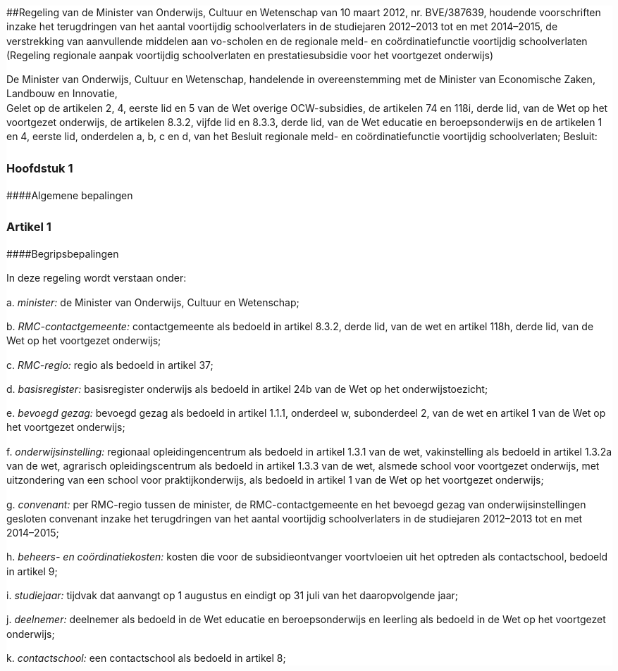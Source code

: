 <meta http-equiv='Content-Type' content='text/html; charset=utf-8' />

##Regeling van de Minister van Onderwijs, Cultuur en Wetenschap van 10 maart 2012, nr. BVE/387639, houdende voorschriften inzake het terugdringen van het aantal voortijdig schoolverlaters in de studiejaren 2012–2013 tot en met 2014–2015, de verstrekking van aanvullende middelen aan vo-scholen en de regionale meld- en coördinatiefunctie voortijdig schoolverlaten (Regeling regionale aanpak voortijdig schoolverlaten en prestatiesubsidie voor het voortgezet onderwijs)

De Minister van Onderwijs, Cultuur en Wetenschap, handelende in overeenstemming met de Minister van Economische Zaken, Landbouw en Innovatie,  
Gelet op de artikelen 2, 4, eerste lid en 5 van de Wet overige OCW-subsidies, de artikelen 74 en 118i, derde lid, van de Wet op het voortgezet onderwijs, de artikelen 8.3.2, vijfde lid en 8.3.3, derde lid, van de Wet educatie en beroepsonderwijs en de artikelen 1 en 4, eerste lid, onderdelen a, b, c en d, van het Besluit regionale meld- en coördinatiefunctie voortijdig schoolverlaten;
Besluit:     
### Hoofdstuk  1  

####Algemene bepalingen

### Artikel  1  

####Begripsbepalingen

In deze regeling wordt verstaan onder: 

a.  *minister:* de Minister van Onderwijs, Cultuur en Wetenschap;  

b.  *RMC-contactgemeente:* contactgemeente als bedoeld in artikel 8.3.2, derde lid, van de wet en artikel 118h, derde lid, van de Wet op het voortgezet onderwijs;  

c.  *RMC-regio:* regio als bedoeld in artikel 37;  

d.  *basisregister:* basisregister onderwijs als bedoeld in artikel 24b van de Wet op het onderwijstoezicht;  

e.  *bevoegd gezag:* bevoegd gezag als bedoeld in artikel 1.1.1, onderdeel w, subonderdeel 2, van de wet en artikel 1 van de Wet op het voortgezet onderwijs;  

f.  *onderwijsinstelling:* regionaal opleidingencentrum als bedoeld in artikel 1.3.1 van de wet, vakinstelling als bedoeld in artikel 1.3.2a van de wet, agrarisch opleidingscentrum als bedoeld in artikel 1.3.3 van de wet, alsmede school voor voortgezet onderwijs, met uitzondering van een school voor praktijkonderwijs, als bedoeld in artikel 1 van de Wet op het voortgezet onderwijs;  

g.  *convenant:* per RMC-regio tussen de minister, de RMC-contactgemeente en het bevoegd gezag van onderwijsinstellingen gesloten convenant inzake het terugdringen van het aantal voortijdig schoolverlaters in de studiejaren 2012–2013 tot en met 2014–2015;  

h.  *beheers- en coördinatiekosten:* kosten die voor de subsidieontvanger voortvloeien uit het optreden als contactschool, bedoeld in artikel 9;  

i.  *studiejaar:* tijdvak dat aanvangt op 1 augustus en eindigt op 31 juli van het daaropvolgende jaar;  

j.  *deelnemer:* deelnemer als bedoeld in de Wet educatie en beroepsonderwijs en leerling als bedoeld in de Wet op het voortgezet onderwijs;  

k.  *contactschool:* een contactschool als bedoeld in artikel 8;  
